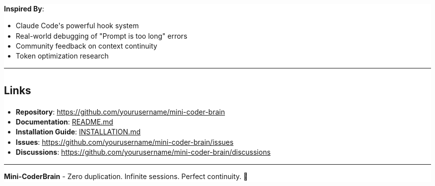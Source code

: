 **Inspired By**:
- Claude Code's powerful hook system
- Real-world debugging of "Prompt is too long" errors
- Community feedback on context continuity
- Token optimization research

---

## Links

- **Repository**: https://github.com/yourusername/mini-coder-brain
- **Documentation**: [README.md](README.md)
- **Installation Guide**: [INSTALLATION.md](INSTALLATION.md)
- **Issues**: https://github.com/yourusername/mini-coder-brain/issues
- **Discussions**: https://github.com/yourusername/mini-coder-brain/discussions

---

**Mini-CoderBrain** - Zero duplication. Infinite sessions. Perfect continuity. 🚀
